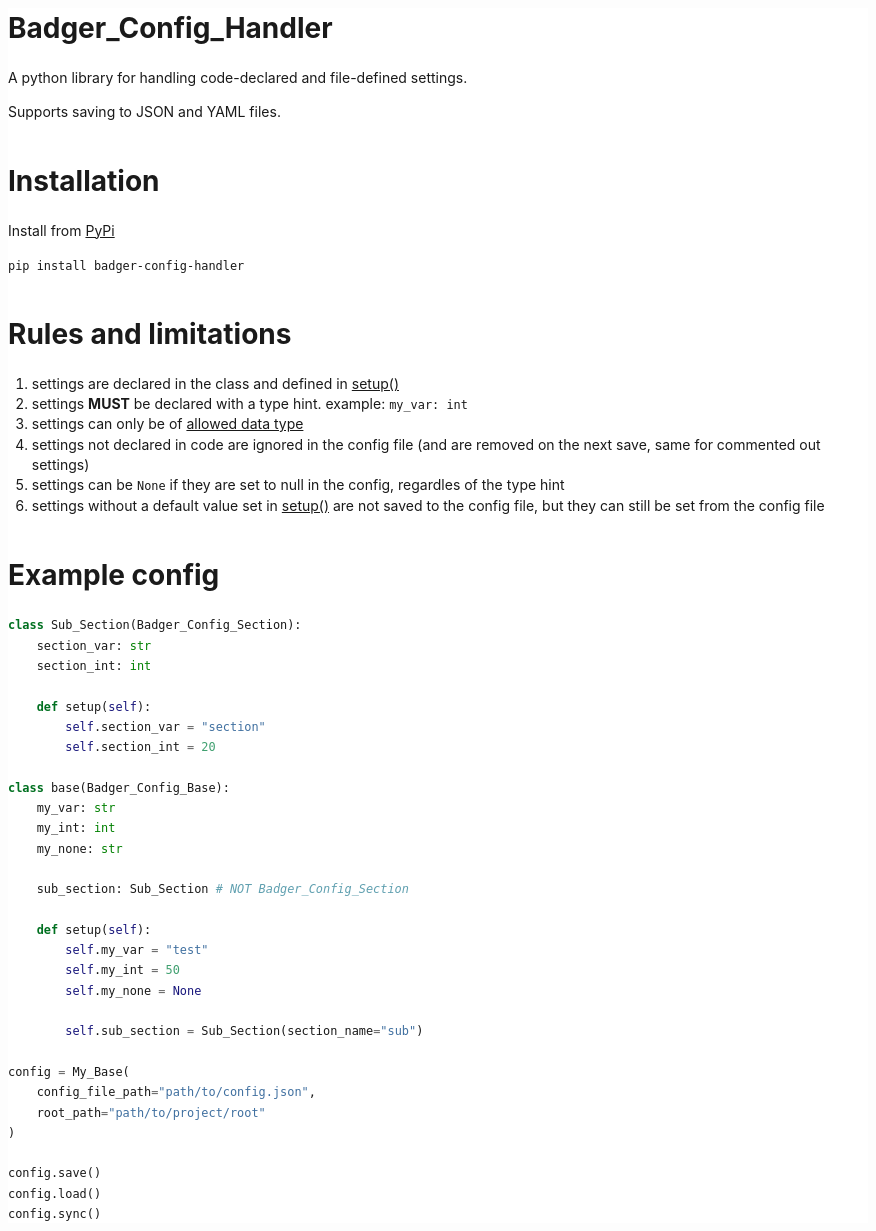 # Badger_Config_Handler
A python library for handling code-declared and file-defined settings.

Supports saving to JSON and YAML files.

# Installation

Install from [PyPi](https://pypi.org/project/badger-config-handler/)

```
pip install badger-config-handler
```

# Rules and limitations

1. settings are declared in the class and defined in [setup()](#setup-1)
2. settings **MUST** be declared with a type hint.  example: `my_var: int`
3. settings can only be of [allowed data type](allowed-data-types)
4. settings not declared in code are ignored in the config file (and are removed on the next save, same for commented out settings)
5. settings can be `None` if they are set to null in the config, regardles of the type hint
6. settings without a default value set in [setup()](#setup-1) are not saved to the config file, but they can still be set from the config file



# Example config

``` Python
class Sub_Section(Badger_Config_Section):
    section_var: str
    section_int: int

    def setup(self):
        self.section_var = "section"
        self.section_int = 20

class base(Badger_Config_Base):
    my_var: str
    my_int: int
    my_none: str
    
    sub_section: Sub_Section # NOT Badger_Config_Section

    def setup(self):
        self.my_var = "test"
        self.my_int = 50
        self.my_none = None
        
        self.sub_section = Sub_Section(section_name="sub")

config = My_Base(
    config_file_path="path/to/config.json",
    root_path="path/to/project/root"
)

config.save()
config.load()
config.sync()
```
